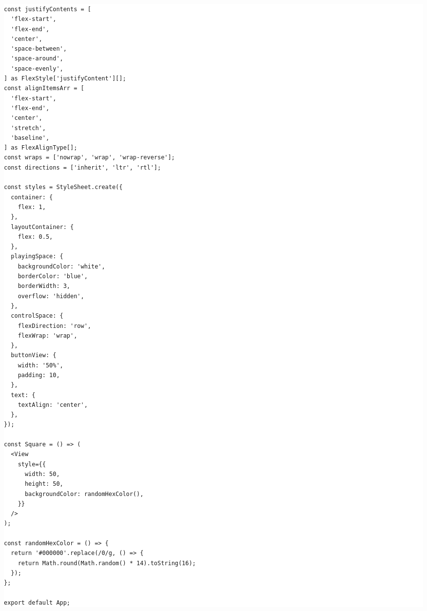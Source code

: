 ```SnackPlayer name=LayoutProps%20Example&ext=tsx
const justifyContents = [
  'flex-start',
  'flex-end',
  'center',
  'space-between',
  'space-around',
  'space-evenly',
] as FlexStyle['justifyContent'][];
const alignItemsArr = [
  'flex-start',
  'flex-end',
  'center',
  'stretch',
  'baseline',
] as FlexAlignType[];
const wraps = ['nowrap', 'wrap', 'wrap-reverse'];
const directions = ['inherit', 'ltr', 'rtl'];

const styles = StyleSheet.create({
  container: {
    flex: 1,
  },
  layoutContainer: {
    flex: 0.5,
  },
  playingSpace: {
    backgroundColor: 'white',
    borderColor: 'blue',
    borderWidth: 3,
    overflow: 'hidden',
  },
  controlSpace: {
    flexDirection: 'row',
    flexWrap: 'wrap',
  },
  buttonView: {
    width: '50%',
    padding: 10,
  },
  text: {
    textAlign: 'center',
  },
});

const Square = () => (
  <View
    style={{
      width: 50,
      height: 50,
      backgroundColor: randomHexColor(),
    }}
  />
);

const randomHexColor = () => {
  return '#000000'.replace(/0/g, () => {
    return Math.round(Math.random() * 14).toString(16);
  });
};

export default App;
```
